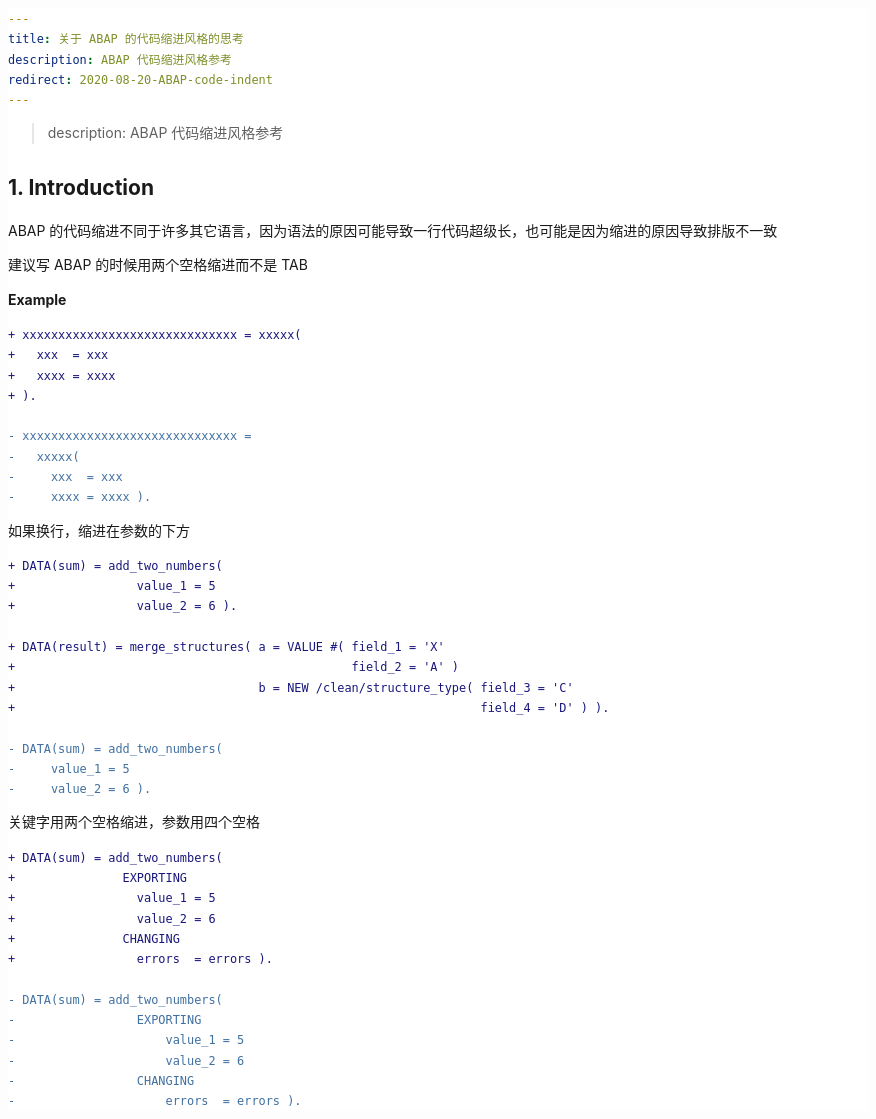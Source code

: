 ```yaml
---
title: 关于 ABAP 的代码缩进风格的思考
description: ABAP 代码缩进风格参考
redirect: 2020-08-20-ABAP-code-indent
---
```


> description: ABAP 代码缩进风格参考

## 1. Introduction

ABAP 的代码缩进不同于许多其它语言，因为语法的原因可能导致一行代码超级长，也可能是因为缩进的原因导致排版不一致

建议写 ABAP 的时候用两个空格缩进而不是 TAB

**Example**

```diff
+ xxxxxxxxxxxxxxxxxxxxxxxxxxxxxx = xxxxx(
+   xxx  = xxx
+   xxxx = xxxx 
+ ).

- xxxxxxxxxxxxxxxxxxxxxxxxxxxxxx =
-   xxxxx(
-     xxx  = xxx
-     xxxx = xxxx ).
```

如果换行，缩进在参数的下方

```diff
+ DATA(sum) = add_two_numbers(
+                 value_1 = 5
+                 value_2 = 6 ).

+ DATA(result) = merge_structures( a = VALUE #( field_1 = 'X'
+                                               field_2 = 'A' )
+                                  b = NEW /clean/structure_type( field_3 = 'C'
+                                                                 field_4 = 'D' ) ).

- DATA(sum) = add_two_numbers(
-     value_1 = 5
-     value_2 = 6 ).
```

关键字用两个空格缩进，参数用四个空格

```diff
+ DATA(sum) = add_two_numbers(
+               EXPORTING
+                 value_1 = 5
+                 value_2 = 6
+               CHANGING
+                 errors  = errors ).

- DATA(sum) = add_two_numbers(
-                 EXPORTING
-                     value_1 = 5
-                     value_2 = 6
-                 CHANGING
-                     errors  = errors ).
```
